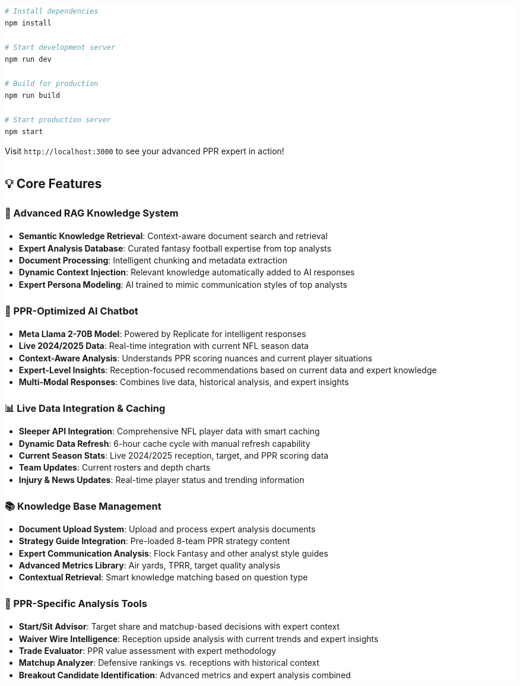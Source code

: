 ```bash
# Install dependencies
npm install

# Start development server
npm run dev

# Build for production
npm run build

# Start production server
npm start
```

Visit `http://localhost:3000` to see your advanced PPR expert in action!

## 💡 Core Features

### 🧠 Advanced RAG Knowledge System
- **Semantic Knowledge Retrieval**: Context-aware document search and retrieval
- **Expert Analysis Database**: Curated fantasy football expertise from top analysts
- **Document Processing**: Intelligent chunking and metadata extraction
- **Dynamic Context Injection**: Relevant knowledge automatically added to AI responses
- **Expert Persona Modeling**: AI trained to mimic communication styles of top analysts

### 🤖 PPR-Optimized AI Chatbot
- **Meta Llama 2-70B Model**: Powered by Replicate for intelligent responses
- **Live 2024/2025 Data**: Real-time integration with current NFL season data
- **Context-Aware Analysis**: Understands PPR scoring nuances and current player situations
- **Expert-Level Insights**: Reception-focused recommendations based on current data and expert knowledge
- **Multi-Modal Responses**: Combines live data, historical analysis, and expert insights

### 📊 Live Data Integration & Caching
- **Sleeper API Integration**: Comprehensive NFL player data with smart caching
- **Dynamic Data Refresh**: 6-hour cache cycle with manual refresh capability
- **Current Season Stats**: Live 2024/2025 reception, target, and PPR scoring data
- **Team Updates**: Current rosters and depth charts
- **Injury & News Updates**: Real-time player status and trending information

### 📚 Knowledge Base Management
- **Document Upload System**: Upload and process expert analysis documents
- **Strategy Guide Integration**: Pre-loaded 8-team PPR strategy content
- **Expert Communication Analysis**: Flock Fantasy and other analyst style guides
- **Advanced Metrics Library**: Air yards, TPRR, target quality analysis
- **Contextual Retrieval**: Smart knowledge matching based on question type

### 🎯 PPR-Specific Analysis Tools
- **Start/Sit Advisor**: Target share and matchup-based decisions with expert context
- **Waiver Wire Intelligence**: Reception upside analysis with current trends and expert insights
- **Trade Evaluator**: PPR value assessment with expert methodology
- **Matchup Analyzer**: Defensive rankings vs. receptions with historical context
- **Breakout Candidate Identification**: Advanced metrics and expert analysis combined
